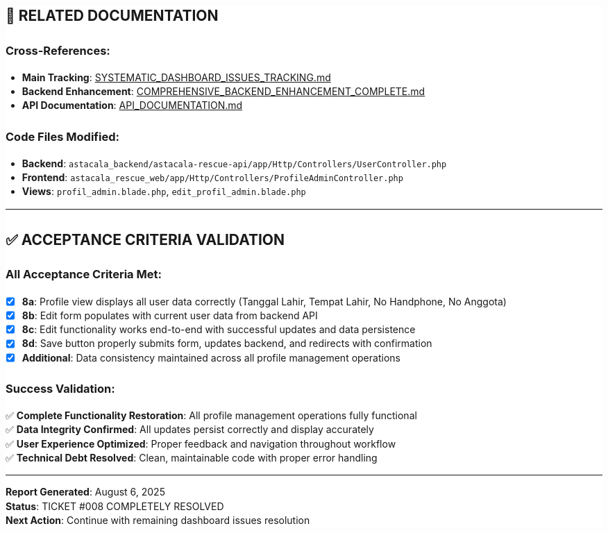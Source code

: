 
## 🔗 RELATED DOCUMENTATION

### **Cross-References**:
- **Main Tracking**: [SYSTEMATIC_DASHBOARD_ISSUES_TRACKING.md](SYSTEMATIC_DASHBOARD_ISSUES_TRACKING.md)
- **Backend Enhancement**: [COMPREHENSIVE_BACKEND_ENHANCEMENT_COMPLETE.md](COMPREHENSIVE_BACKEND_ENHANCEMENT_COMPLETE.md)
- **API Documentation**: [API_DOCUMENTATION.md](../../../astacala_backend/astacala-rescue-api/API_DOCUMENTATION.md)

### **Code Files Modified**:
- **Backend**: `astacala_backend/astacala-rescue-api/app/Http/Controllers/UserController.php`
- **Frontend**: `astacala_rescue_web/app/Http/Controllers/ProfileAdminController.php`
- **Views**: `profil_admin.blade.php`, `edit_profil_admin.blade.php`

---

## ✅ ACCEPTANCE CRITERIA VALIDATION

### **All Acceptance Criteria Met**:
- [x] **8a**: Profile view displays all user data correctly (Tanggal Lahir, Tempat Lahir, No Handphone, No Anggota)
- [x] **8b**: Edit form populates with current user data from backend API
- [x] **8c**: Edit functionality works end-to-end with successful updates and data persistence
- [x] **8d**: Save button properly submits form, updates backend, and redirects with confirmation
- [x] **Additional**: Data consistency maintained across all profile management operations

### **Success Validation**:
✅ **Complete Functionality Restoration**: All profile management operations fully functional  
✅ **Data Integrity Confirmed**: All updates persist correctly and display accurately  
✅ **User Experience Optimized**: Proper feedback and navigation throughout workflow  
✅ **Technical Debt Resolved**: Clean, maintainable code with proper error handling  

---

**Report Generated**: August 6, 2025  
**Status**: TICKET #008 COMPLETELY RESOLVED  
**Next Action**: Continue with remaining dashboard issues resolution
